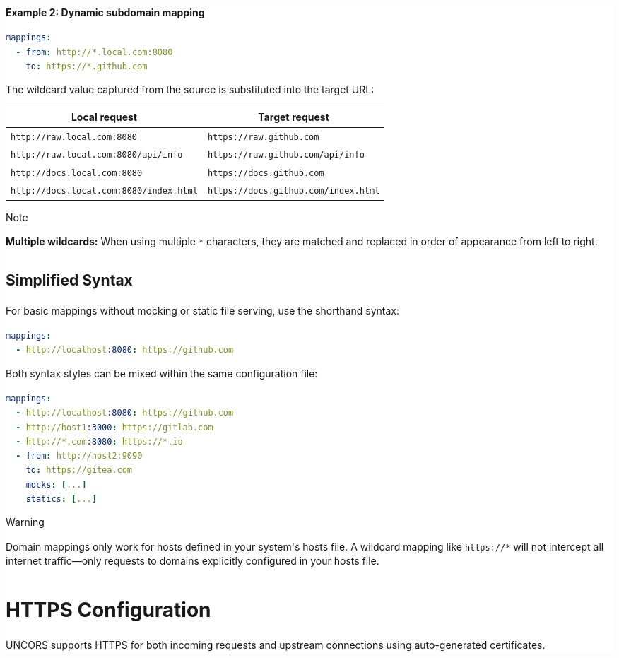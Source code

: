 **Example 2: Dynamic subdomain mapping**

```yaml
mappings:
  - from: http://*.local.com:8080
    to: https://*.github.com
```

The wildcard value captured from the source is substituted into the target URL:

| Local request                           | Target request                       |
| --------------------------------------- | ------------------------------------ |
| `http://raw.local.com:8080`             | `https://raw.github.com`             |
| `http://raw.local.com:8080/api/info`    | `https://raw.github.com/api/info`    |
| `http://docs.local.com:8080`            | `https://docs.github.com`            |
| `http://docs.local.com:8080/index.html` | `https://docs.github.com/index.html` |

> [!NOTE]
> **Multiple wildcards:** When using multiple `*` characters, they are matched and replaced in order of appearance from left to right.

## Simplified Syntax

For basic mappings without mocking or static file serving, use the shorthand syntax:

```yaml
mappings:
  - http://localhost:8080: https://github.com
```

Both syntax styles can be mixed within the same configuration file:

```yaml
mappings:
  - http://localhost:8080: https://github.com
  - http://host1:3000: https://gitlab.com
  - http://*.com:8080: https://*.io
  - from: http://host2:9090
    to: https://gitea.com
    mocks: [...]
    statics: [...]
```

> [!WARNING]
> Domain mappings only work for hosts defined in your system's hosts file. A wildcard mapping like `https://*` will not intercept all internet traffic—only requests to domains explicitly configured in your hosts file.

# HTTPS Configuration

UNCORS supports HTTPS for both incoming requests and upstream connections using auto-generated certificates.
